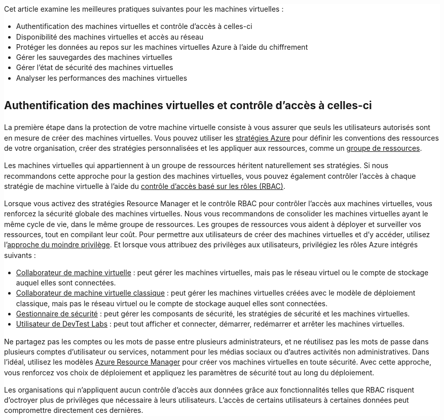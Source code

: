 Cet article examine les meilleures pratiques suivantes pour les machines virtuelles :

* Authentification des machines virtuelles et contrôle d’accès à celles-ci
* Disponibilité des machines virtuelles et accès au réseau
* Protéger les données au repos sur les machines virtuelles Azure à l’aide du chiffrement
* Gérer les sauvegardes des machines virtuelles
* Gérer l’état de sécurité des machines virtuelles
* Analyser les performances des machines virtuelles

## <a name="vm-authentication-and-access-control"></a>Authentification des machines virtuelles et contrôle d’accès à celles-ci

La première étape dans la protection de votre machine virtuelle consiste à vous assurer que seuls les utilisateurs autorisés sont en mesure de créer des machines virtuelles. Vous pouvez utiliser les [stratégies Azure](../azure-policy/azure-policy-introduction.md) pour définir les conventions des ressources de votre organisation, créer des stratégies personnalisées et les appliquer aux ressources, comme un [groupe de ressources](../azure-resource-manager/resource-group-overview.md).

Les machines virtuelles qui appartiennent à un groupe de ressources héritent naturellement ses stratégies. Si nous recommandons cette approche pour la gestion des machines virtuelles, vous pouvez également contrôler l’accès à chaque stratégie de machine virtuelle à l’aide du [contrôle d’accès basé sur les rôles (RBAC)](../role-based-access-control/role-assignments-portal.md).

Lorsque vous activez des stratégies Resource Manager et le contrôle RBAC pour contrôler l’accès aux machines virtuelles, vous renforcez la sécurité globale des machines virtuelles. Nous vous recommandons de consolider les machines virtuelles ayant le même cycle de vie, dans le même groupe de ressources. Les groupes de ressources vous aident à déployer et surveiller vos ressources, tout en compilant leur coût. Pour permettre aux utilisateurs de créer des machines virtuelles et d’y accéder, utilisez l’[approche du moindre privilège](https://technet.microsoft.com/windows-server-docs/identity/ad-ds/plan/security-best-practices/implementing-least-privilege-administrative-models). Et lorsque vous attribuez des privilèges aux utilisateurs, privilégiez les rôles Azure intégrés suivants :

- [Collaborateur de machine virtuelle](../role-based-access-control/built-in-roles.md#virtual-machine-contributor) : peut gérer les machines virtuelles, mais pas le réseau virtuel ou le compte de stockage auquel elles sont connectées.
- [Collaborateur de machine virtuelle classique](../role-based-access-control/built-in-roles.md#classic-virtual-machine-contributor) : peut gérer les machines virtuelles créées avec le modèle de déploiement classique, mais pas le réseau virtuel ou le compte de stockage auquel elles sont connectées.
- [Gestionnaire de sécurité](../role-based-access-control/built-in-roles.md#security-manager) : peut gérer les composants de sécurité, les stratégies de sécurité et les machines virtuelles.
- [Utilisateur de DevTest Labs](../role-based-access-control/built-in-roles.md#devtest-labs-user) : peut tout afficher et connecter, démarrer, redémarrer et arrêter les machines virtuelles.

Ne partagez pas les comptes ou les mots de passe entre plusieurs administrateurs, et ne réutilisez pas les mots de passe dans plusieurs comptes d’utilisateur ou services, notamment pour les médias sociaux ou d’autres activités non administratives. Dans l’idéal, utilisez les modèles [Azure Resource Manager](../azure-resource-manager/resource-group-authoring-templates.md) pour créer vos machines virtuelles en toute sécurité. Avec cette approche, vous renforcez vos choix de déploiement et appliquez les paramètres de sécurité tout au long du déploiement.

Les organisations qui n’appliquent aucun contrôle d’accès aux données grâce aux fonctionnalités telles que RBAC risquent d’octroyer plus de privilèges que nécessaire à leurs utilisateurs. L’accès de certains utilisateurs à certaines données peut compromettre directement ces dernières.
